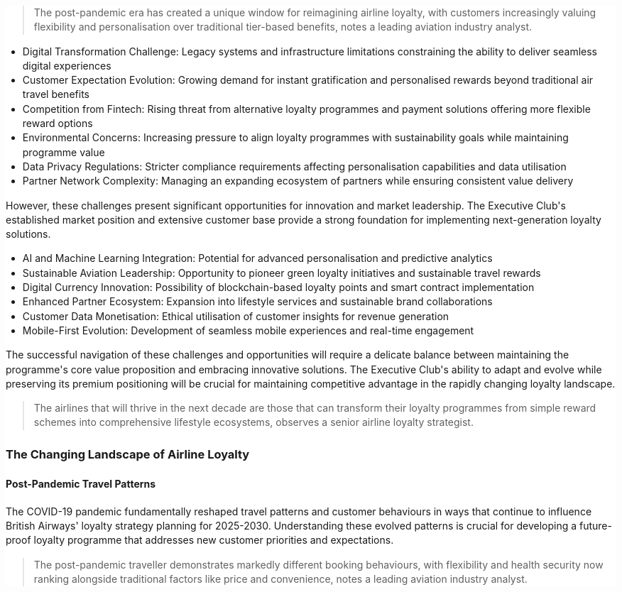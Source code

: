 > The post-pandemic era has created a unique window for reimagining airline loyalty, with customers increasingly valuing flexibility and personalisation over traditional tier-based benefits, notes a leading aviation industry analyst.

- Digital Transformation Challenge: Legacy systems and infrastructure limitations constraining the ability to deliver seamless digital experiences
- Customer Expectation Evolution: Growing demand for instant gratification and personalised rewards beyond traditional air travel benefits
- Competition from Fintech: Rising threat from alternative loyalty programmes and payment solutions offering more flexible reward options
- Environmental Concerns: Increasing pressure to align loyalty programmes with sustainability goals while maintaining programme value
- Data Privacy Regulations: Stricter compliance requirements affecting personalisation capabilities and data utilisation
- Partner Network Complexity: Managing an expanding ecosystem of partners while ensuring consistent value delivery

However, these challenges present significant opportunities for innovation and market leadership. The Executive Club's established market position and extensive customer base provide a strong foundation for implementing next-generation loyalty solutions.

- AI and Machine Learning Integration: Potential for advanced personalisation and predictive analytics
- Sustainable Aviation Leadership: Opportunity to pioneer green loyalty initiatives and sustainable travel rewards
- Digital Currency Innovation: Possibility of blockchain-based loyalty points and smart contract implementation
- Enhanced Partner Ecosystem: Expansion into lifestyle services and sustainable brand collaborations
- Customer Data Monetisation: Ethical utilisation of customer insights for revenue generation
- Mobile-First Evolution: Development of seamless mobile experiences and real-time engagement

The successful navigation of these challenges and opportunities will require a delicate balance between maintaining the programme's core value proposition and embracing innovative solutions. The Executive Club's ability to adapt and evolve while preserving its premium positioning will be crucial for maintaining competitive advantage in the rapidly changing loyalty landscape.

> The airlines that will thrive in the next decade are those that can transform their loyalty programmes from simple reward schemes into comprehensive lifestyle ecosystems, observes a senior airline loyalty strategist.



### <a id="the-changing-landscape-of-airline-loyalty"></a>The Changing Landscape of Airline Loyalty

#### <a id="post-pandemic-travel-patterns"></a>Post-Pandemic Travel Patterns

The COVID-19 pandemic fundamentally reshaped travel patterns and customer behaviours in ways that continue to influence British Airways' loyalty strategy planning for 2025-2030. Understanding these evolved patterns is crucial for developing a future-proof loyalty programme that addresses new customer priorities and expectations.

> The post-pandemic traveller demonstrates markedly different booking behaviours, with flexibility and health security now ranking alongside traditional factors like price and convenience, notes a leading aviation industry analyst.
